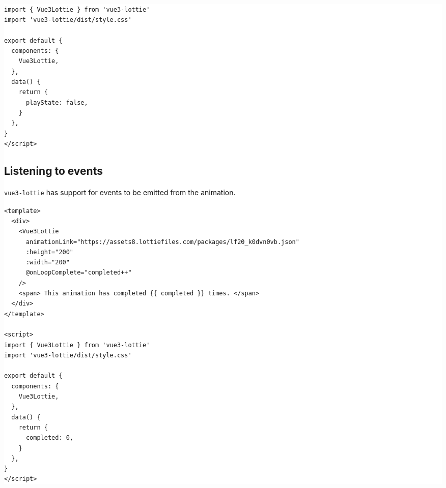 ```vue
import { Vue3Lottie } from 'vue3-lottie'
import 'vue3-lottie/dist/style.css'

export default {
  components: {
    Vue3Lottie,
  },
  data() {
    return {
      playState: false,
    }
  },
}
</script>
```

## Listening to events

`vue3-lottie` has support for events to be emitted from the animation.

<iframe src="https://codesandbox.io/embed/vue3lottie-eventexample-oevvl7?fontsize=14&hidenavigation=1&module=%2Fsrc%2FApp.vue&theme=dark&view=preview"
     style="width:100%; height:500px; border:0; border-radius: 4px; overflow:hidden;"
     title="Vue3Lottie-EventExample"
     allow="accelerometer; ambient-light-sensor; camera; encrypted-media; geolocation; gyroscope; hid; microphone; midi; payment; usb; vr; xr-spatial-tracking"
     sandbox="allow-forms allow-modals allow-popups allow-presentation allow-same-origin allow-scripts"
   ></iframe>

```vue
<template>
  <div>
    <Vue3Lottie
      animationLink="https://assets8.lottiefiles.com/packages/lf20_k0dvn0vb.json"
      :height="200"
      :width="200"
      @onLoopComplete="completed++"
    />
    <span> This animation has completed {{ completed }} times. </span>
  </div>
</template>

<script>
import { Vue3Lottie } from 'vue3-lottie'
import 'vue3-lottie/dist/style.css'

export default {
  components: {
    Vue3Lottie,
  },
  data() {
    return {
      completed: 0,
    }
  },
}
</script>
```
